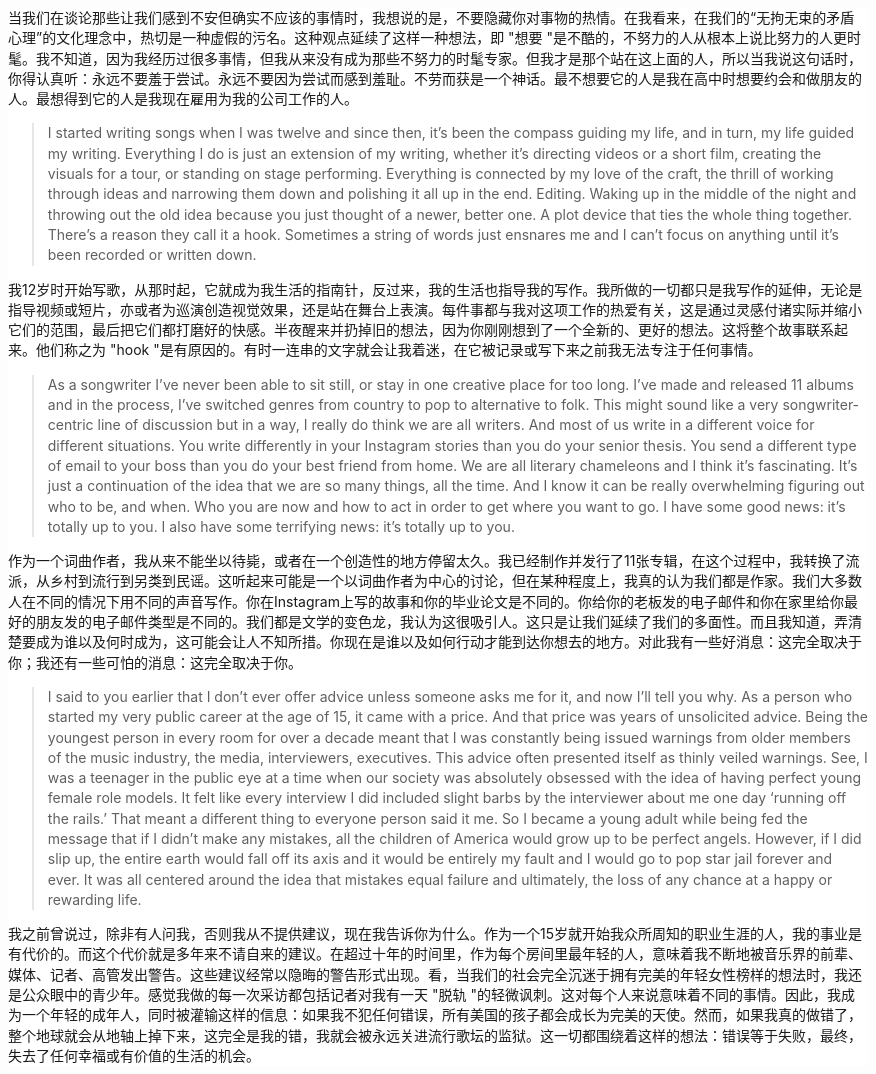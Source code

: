当我们在谈论那些让我们感到不安但确实不应该的事情时，我想说的是，不要隐藏你对事物的热情。在我看来，在我们的“无拘无束的矛盾心理”的文化理念中，热切是一种虚假的污名。这种观点延续了这样一种想法，即 "想要 "是不酷的，不努力的人从根本上说比努力的人更时髦。我不知道，因为我经历过很多事情，但我从来没有成为那些不努力的时髦专家。但我才是那个站在这上面的人，所以当我说这句话时，你得认真听：永远不要羞于尝试。永远不要因为尝试而感到羞耻。不劳而获是一个神话。最不想要它的人是我在高中时想要约会和做朋友的人。最想得到它的人是我现在雇用为我的公司工作的人。



> I started writing songs when I was twelve and since then, it’s been the compass guiding my life, and in turn, my life guided my writing. Everything I do is just an extension of my writing, whether it’s directing videos or a short film, creating the visuals for a tour, or standing on stage performing. Everything is connected by my love of the craft, the thrill of working through ideas and narrowing them down and polishing it all up in the end. Editing. Waking up in the middle of the night and throwing out the old idea because you just thought of a newer, better one. A plot device that ties the whole thing together. There’s a reason they call it a hook. Sometimes a string of words just ensnares me and I can’t focus on anything until it’s been recorded or written down.

我12岁时开始写歌，从那时起，它就成为我生活的指南针，反过来，我的生活也指导我的写作。我所做的一切都只是我写作的延伸，无论是指导视频或短片，亦或者为巡演创造视觉效果，还是站在舞台上表演。每件事都与我对这项工作的热爱有关，这是通过灵感付诸实际并缩小它们的范围，最后把它们都打磨好的快感。半夜醒来并扔掉旧的想法，因为你刚刚想到了一个全新的、更好的想法。这将整个故事联系起来。他们称之为 "hook "是有原因的。有时一连串的文字就会让我着迷，在它被记录或写下来之前我无法专注于任何事情。



> As a songwriter I’ve never been able to sit still, or stay in one creative place for too long. I’ve made and released 11 albums and in the process, I’ve switched genres from country to pop to alternative to folk. This might sound like a very songwriter-centric line of discussion but in a way, I really do think we are all writers. And most of us write in a different voice for different situations. You write differently in your Instagram stories than you do your senior thesis. You send a different type of email to your boss than you do your best friend from home. We are all literary chameleons and I think it’s fascinating. It’s just a continuation of the idea that we are so many things, all the time. And I know it can be really overwhelming figuring out who to be, and when. Who you are now and how to act in order to get where you want to go. I have some good news: it’s totally up to you. I also have some terrifying news: it’s totally up to you.

作为一个词曲作者，我从来不能坐以待毙，或者在一个创造性的地方停留太久。我已经制作并发行了11张专辑，在这个过程中，我转换了流派，从乡村到流行到另类到民谣。这听起来可能是一个以词曲作者为中心的讨论，但在某种程度上，我真的认为我们都是作家。我们大多数人在不同的情况下用不同的声音写作。你在Instagram上写的故事和你的毕业论文是不同的。你给你的老板发的电子邮件和你在家里给你最好的朋友发的电子邮件类型是不同的。我们都是文学的变色龙，我认为这很吸引人。这只是让我们延续了我们的多面性。而且我知道，弄清楚要成为谁以及何时成为，这可能会让人不知所措。你现在是谁以及如何行动才能到达你想去的地方。对此我有一些好消息：这完全取决于你；我还有一些可怕的消息：这完全取决于你。



> I said to you earlier that I don’t ever offer advice unless someone asks me for it, and now I’ll tell you why. As a person who started my very public career at the age of 15, it came with a price. And that price was years of unsolicited advice. Being the youngest person in every room for over a decade meant that I was constantly being issued warnings from older members of the music industry, the media, interviewers, executives. This advice often presented itself as thinly veiled warnings. See, I was a teenager in the public eye at a time when our society was absolutely obsessed with the idea of having perfect young female role models. It felt like every interview I did included slight barbs by the interviewer about me one day ‘running off the rails.’ That meant a different thing to everyone person said it me. So I became a young adult while being fed the message that if I didn’t make any mistakes, all the children of America would grow up to be perfect angels. However, if I did slip up, the entire earth would fall off its axis and it would be entirely my fault and I would go to pop star jail forever and ever. It was all centered around the idea that mistakes equal failure and ultimately, the loss of any chance at a happy or rewarding life.

我之前曾说过，除非有人问我，否则我从不提供建议，现在我告诉你为什么。作为一个15岁就开始我众所周知的职业生涯的人，我的事业是有代价的。而这个代价就是多年来不请自来的建议。在超过十年的时间里，作为每个房间里最年轻的人，意味着我不断地被音乐界的前辈、媒体、记者、高管发出警告。这些建议经常以隐晦的警告形式出现。看，当我们的社会完全沉迷于拥有完美的年轻女性榜样的想法时，我还是公众眼中的青少年。感觉我做的每一次采访都包括记者对我有一天 "脱轨 "的轻微讽刺。这对每个人来说意味着不同的事情。因此，我成为一个年轻的成年人，同时被灌输这样的信息：如果我不犯任何错误，所有美国的孩子都会成长为完美的天使。然而，如果我真的做错了，整个地球就会从地轴上掉下来，这完全是我的错，我就会被永远关进流行歌坛的监狱。这一切都围绕着这样的想法：错误等于失败，最终，失去了任何幸福或有价值的生活的机会。
